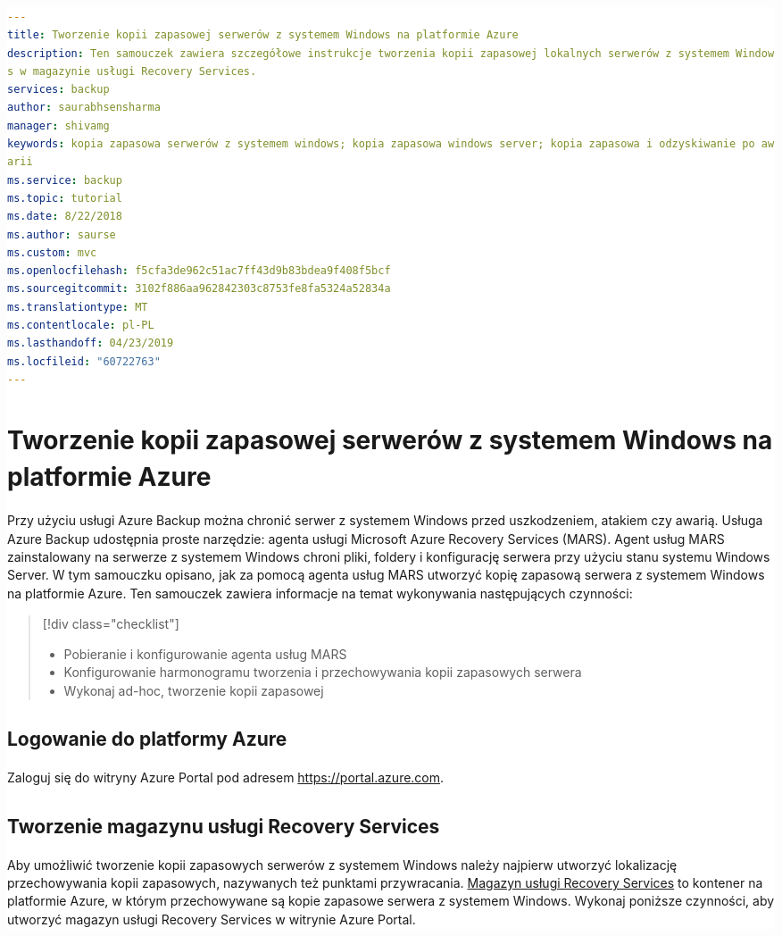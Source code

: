 ```yaml
---
title: Tworzenie kopii zapasowej serwerów z systemem Windows na platformie Azure
description: Ten samouczek zawiera szczegółowe instrukcje tworzenia kopii zapasowej lokalnych serwerów z systemem Windows w magazynie usługi Recovery Services.
services: backup
author: saurabhsensharma
manager: shivamg
keywords: kopia zapasowa serwerów z systemem windows; kopia zapasowa windows server; kopia zapasowa i odzyskiwanie po awarii
ms.service: backup
ms.topic: tutorial
ms.date: 8/22/2018
ms.author: saurse
ms.custom: mvc
ms.openlocfilehash: f5cfa3de962c51ac7ff43d9b83bdea9f408f5bcf
ms.sourcegitcommit: 3102f886aa962842303c8753fe8fa5324a52834a
ms.translationtype: MT
ms.contentlocale: pl-PL
ms.lasthandoff: 04/23/2019
ms.locfileid: "60722763"
---
```

# <a name="back-up-windows-server-to-azure"></a>Tworzenie kopii zapasowej serwerów z systemem Windows na platformie Azure


Przy użyciu usługi Azure Backup można chronić serwer z systemem Windows przed uszkodzeniem, atakiem czy awarią. Usługa Azure Backup udostępnia proste narzędzie: agenta usługi Microsoft Azure Recovery Services (MARS). Agent usług MARS zainstalowany na serwerze z systemem Windows chroni pliki, foldery i konfigurację serwera przy użyciu stanu systemu Windows Server. W tym samouczku opisano, jak za pomocą agenta usług MARS utworzyć kopię zapasową serwera z systemem Windows na platformie Azure. Ten samouczek zawiera informacje na temat wykonywania następujących czynności: 


> [!div class="checklist"]
> * Pobieranie i konfigurowanie agenta usług MARS
> * Konfigurowanie harmonogramu tworzenia i przechowywania kopii zapasowych serwera
> * Wykonaj ad-hoc, tworzenie kopii zapasowej


## <a name="sign-in-to-azure"></a>Logowanie do platformy Azure

Zaloguj się do witryny Azure Portal pod adresem https://portal.azure.com.

## <a name="create-a-recovery-services-vault"></a>Tworzenie magazynu usługi Recovery Services

Aby umożliwić tworzenie kopii zapasowych serwerów z systemem Windows należy najpierw utworzyć lokalizację przechowywania kopii zapasowych, nazywanych też punktami przywracania. [Magazyn usługi Recovery Services](backup-azure-recovery-services-vault-overview.md) to kontener na platformie Azure, w którym przechowywane są kopie zapasowe serwera z systemem Windows. Wykonaj poniższe czynności, aby utworzyć magazyn usługi Recovery Services w witrynie Azure Portal. 
